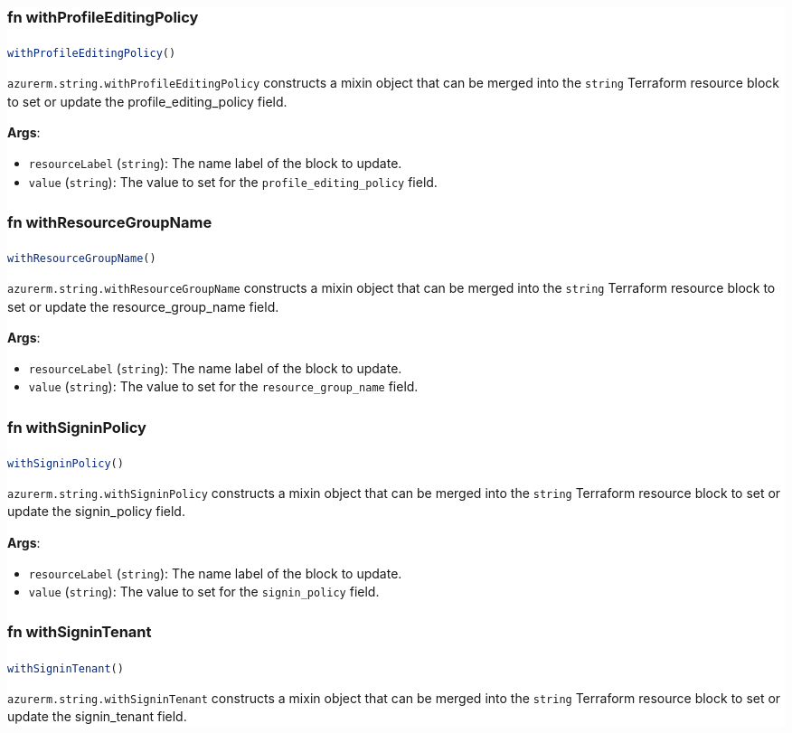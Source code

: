 
### fn withProfileEditingPolicy

```ts
withProfileEditingPolicy()
```

`azurerm.string.withProfileEditingPolicy` constructs a mixin object that can be merged into the `string`
Terraform resource block to set or update the profile_editing_policy field.



**Args**:
  - `resourceLabel` (`string`): The name label of the block to update.
  - `value` (`string`): The value to set for the `profile_editing_policy` field.


### fn withResourceGroupName

```ts
withResourceGroupName()
```

`azurerm.string.withResourceGroupName` constructs a mixin object that can be merged into the `string`
Terraform resource block to set or update the resource_group_name field.



**Args**:
  - `resourceLabel` (`string`): The name label of the block to update.
  - `value` (`string`): The value to set for the `resource_group_name` field.


### fn withSigninPolicy

```ts
withSigninPolicy()
```

`azurerm.string.withSigninPolicy` constructs a mixin object that can be merged into the `string`
Terraform resource block to set or update the signin_policy field.



**Args**:
  - `resourceLabel` (`string`): The name label of the block to update.
  - `value` (`string`): The value to set for the `signin_policy` field.


### fn withSigninTenant

```ts
withSigninTenant()
```

`azurerm.string.withSigninTenant` constructs a mixin object that can be merged into the `string`
Terraform resource block to set or update the signin_tenant field.


